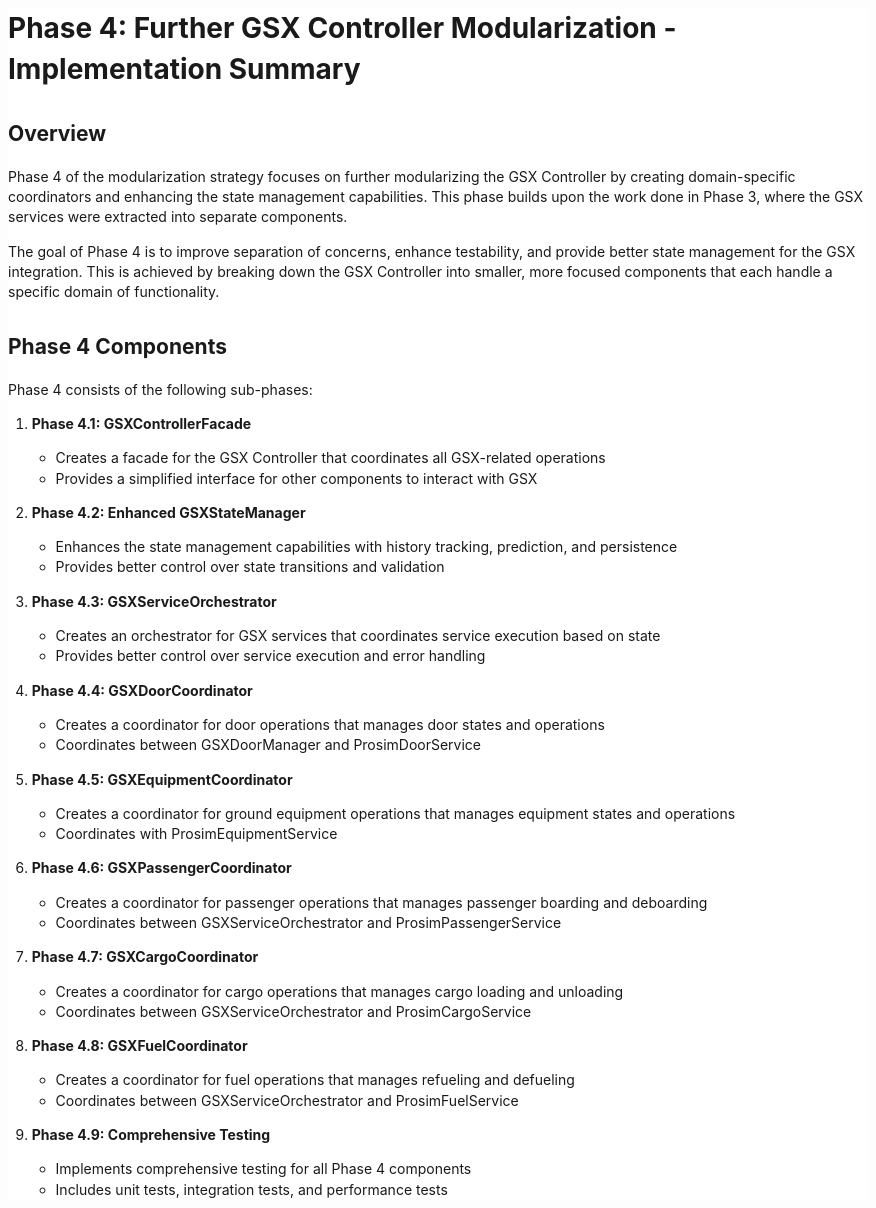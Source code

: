 # Phase 4: Further GSX Controller Modularization - Implementation Summary

## Overview

Phase 4 of the modularization strategy focuses on further modularizing the GSX Controller by creating domain-specific coordinators and enhancing the state management capabilities. This phase builds upon the work done in Phase 3, where the GSX services were extracted into separate components.

The goal of Phase 4 is to improve separation of concerns, enhance testability, and provide better state management for the GSX integration. This is achieved by breaking down the GSX Controller into smaller, more focused components that each handle a specific domain of functionality.

## Phase 4 Components

Phase 4 consists of the following sub-phases:

1. **Phase 4.1: GSXControllerFacade**
   - Creates a facade for the GSX Controller that coordinates all GSX-related operations
   - Provides a simplified interface for other components to interact with GSX

2. **Phase 4.2: Enhanced GSXStateManager**
   - Enhances the state management capabilities with history tracking, prediction, and persistence
   - Provides better control over state transitions and validation

3. **Phase 4.3: GSXServiceOrchestrator**
   - Creates an orchestrator for GSX services that coordinates service execution based on state
   - Provides better control over service execution and error handling

4. **Phase 4.4: GSXDoorCoordinator**
   - Creates a coordinator for door operations that manages door states and operations
   - Coordinates between GSXDoorManager and ProsimDoorService

5. **Phase 4.5: GSXEquipmentCoordinator**
   - Creates a coordinator for ground equipment operations that manages equipment states and operations
   - Coordinates with ProsimEquipmentService

6. **Phase 4.6: GSXPassengerCoordinator**
   - Creates a coordinator for passenger operations that manages passenger boarding and deboarding
   - Coordinates between GSXServiceOrchestrator and ProsimPassengerService

7. **Phase 4.7: GSXCargoCoordinator**
   - Creates a coordinator for cargo operations that manages cargo loading and unloading
   - Coordinates between GSXServiceOrchestrator and ProsimCargoService

8. **Phase 4.8: GSXFuelCoordinator**
   - Creates a coordinator for fuel operations that manages refueling and defueling
   - Coordinates between GSXServiceOrchestrator and ProsimFuelService

9. **Phase 4.9: Comprehensive Testing**
   - Implements comprehensive testing for all Phase 4 components
   - Includes unit tests, integration tests, and performance tests
